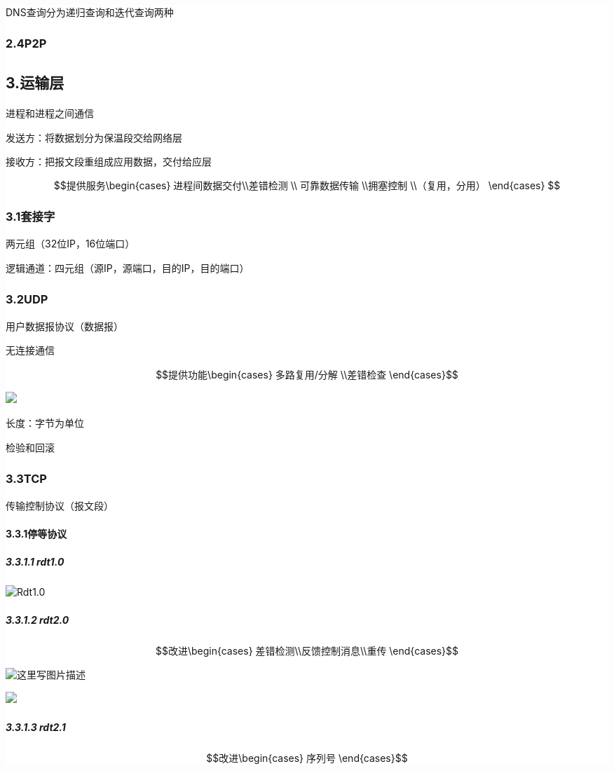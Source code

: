 DNS查询分为递归查询和迭代查询两种

### 2.4P2P

## 3.运输层

进程和进程之间通信

发送方：将数据划分为保温段交给网络层

接收方：把报文段重组成应用数据，交付给应层

$$提供服务\begin{cases}  进程间数据交付\\差错检测  \\ 可靠数据传输 \\拥塞控制  \\（复用，分用） \end{cases} $$

### 3.1套接字

两元组（32位IP，16位端口）

逻辑通道：四元组（源IP，源端口，目的IP，目的端口）

### 3.2UDP

用户数据报协议（数据报）

无连接通信

$$提供功能\begin{cases}  多路复用/分解 \\差错检查  \end{cases}$$

![](https://s2.loli.net/2022/01/23/flx48GEWagerF6P.png)

长度：字节为单位

检验和回滚

### 3.3TCP

传输控制协议（报文段）

#### 3.3.1停等协议

##### 3.3.1.1 rdt1.0

![Rdt1.0](https://s2.loli.net/2022/01/23/kD8t5EOoSP3qJch.png)

##### 3.3.1.2 rdt2.0

$$改进\begin{cases}   差错检测\\反馈控制消息\\重传   \end{cases}$$

![这里写图片描述](https://img-blog.csdn.net/20161113210812171)

![](https://s2.loli.net/2022/01/23/NF3bMlj2EfPJnCD.png)

##### 3.3.1.3 rdt2.1

$$改进\begin{cases}   序列号   \end{cases}$$
